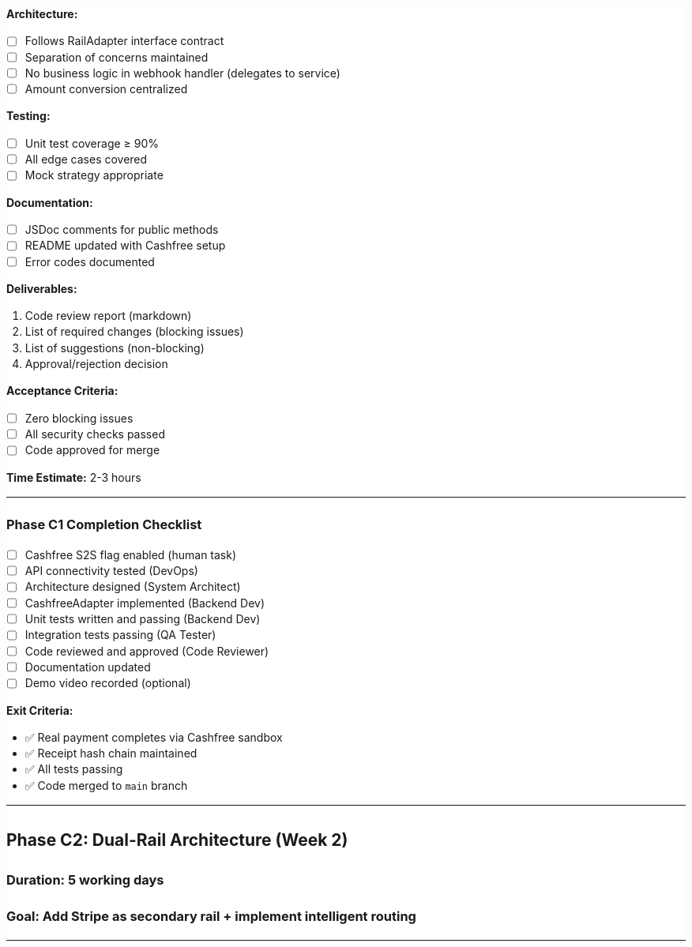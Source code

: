 **Architecture:**
- [ ] Follows RailAdapter interface contract
- [ ] Separation of concerns maintained
- [ ] No business logic in webhook handler (delegates to service)
- [ ] Amount conversion centralized

**Testing:**
- [ ] Unit test coverage ≥ 90%
- [ ] All edge cases covered
- [ ] Mock strategy appropriate

**Documentation:**
- [ ] JSDoc comments for public methods
- [ ] README updated with Cashfree setup
- [ ] Error codes documented

**Deliverables:**
1. Code review report (markdown)
2. List of required changes (blocking issues)
3. List of suggestions (non-blocking)
4. Approval/rejection decision

**Acceptance Criteria:**
- [ ] Zero blocking issues
- [ ] All security checks passed
- [ ] Code approved for merge

**Time Estimate:** 2-3 hours

---

### Phase C1 Completion Checklist

- [ ] Cashfree S2S flag enabled (human task)
- [ ] API connectivity tested (DevOps)
- [ ] Architecture designed (System Architect)
- [ ] CashfreeAdapter implemented (Backend Dev)
- [ ] Unit tests written and passing (Backend Dev)
- [ ] Integration tests passing (QA Tester)
- [ ] Code reviewed and approved (Code Reviewer)
- [ ] Documentation updated
- [ ] Demo video recorded (optional)

**Exit Criteria:**
- ✅ Real payment completes via Cashfree sandbox
- ✅ Receipt hash chain maintained
- ✅ All tests passing
- ✅ Code merged to `main` branch

---

## Phase C2: Dual-Rail Architecture (Week 2)

### Duration: 5 working days
### Goal: Add Stripe as secondary rail + implement intelligent routing

---